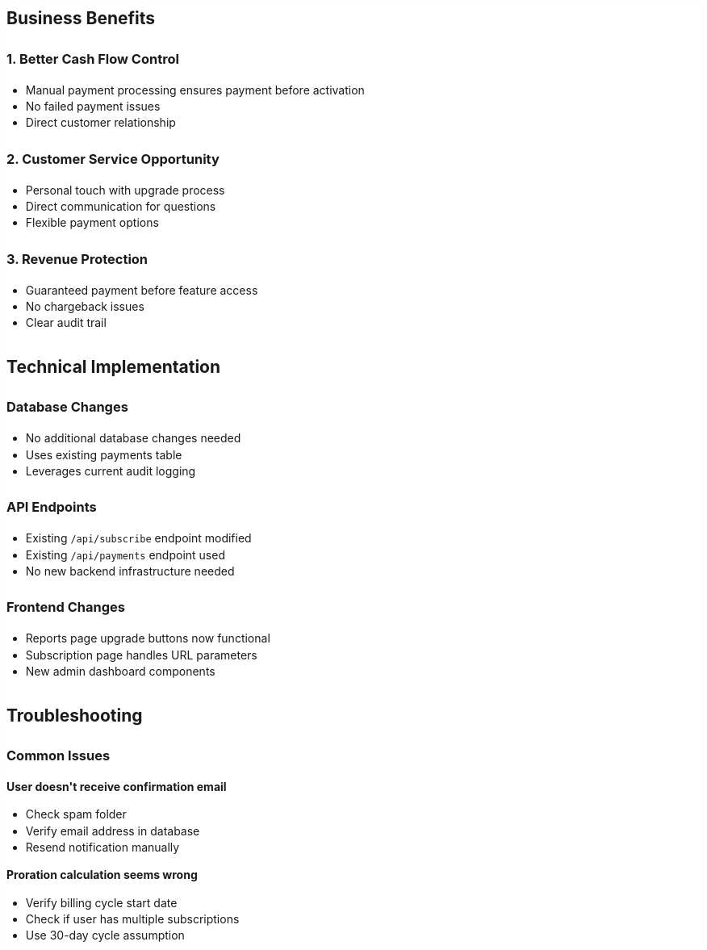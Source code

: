 ## Business Benefits

### 1. Better Cash Flow Control
- Manual payment processing ensures payment before activation
- No failed payment issues
- Direct customer relationship

### 2. Customer Service Opportunity
- Personal touch with upgrade process
- Direct communication for questions
- Flexible payment options

### 3. Revenue Protection
- Guaranteed payment before feature access
- No chargeback issues
- Clear audit trail

## Technical Implementation

### Database Changes
- No additional database changes needed
- Uses existing payments table
- Leverages current audit logging

### API Endpoints
- Existing `/api/subscribe` endpoint modified
- Existing `/api/payments` endpoint used
- No new backend infrastructure needed

### Frontend Changes
- Reports page upgrade buttons now functional
- Subscription page handles URL parameters
- New admin dashboard components

## Troubleshooting

### Common Issues

**User doesn't receive confirmation email**
- Check spam folder
- Verify email address in database
- Resend notification manually

**Proration calculation seems wrong**
- Verify billing cycle start date
- Check if user has multiple subscriptions
- Use 30-day cycle assumption
